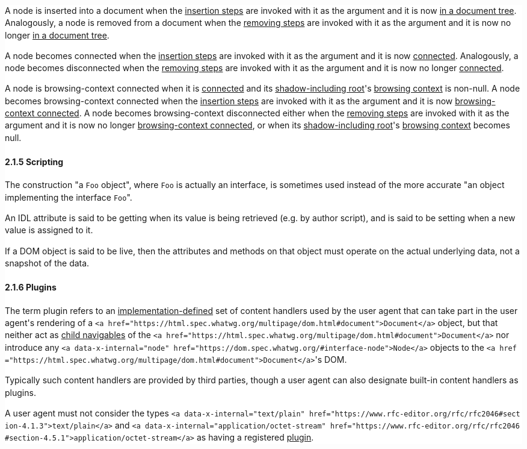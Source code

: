 A node is inserted into a document when the [insertion steps](https://dom.spec.whatwg.org/#concept-node-insert-ext) are invoked with it as the argument and it is now [in a document tree](https://dom.spec.whatwg.org/#in-a-document-tree). Analogously, a node is removed from a document when the [removing steps](https://dom.spec.whatwg.org/#concept-node-remove-ext) are invoked with it as the argument and it is now no longer [in a document tree](https://dom.spec.whatwg.org/#in-a-document-tree).

A node becomes connected when the [insertion steps](https://dom.spec.whatwg.org/#concept-node-insert-ext) are invoked with it as the argument and it is now [connected](https://dom.spec.whatwg.org/#connected). Analogously, a node becomes disconnected when the [removing steps](https://dom.spec.whatwg.org/#concept-node-remove-ext) are invoked with it as the argument and it is now no longer [connected](https://dom.spec.whatwg.org/#connected).

A node is browsing-context connected when it is [connected](https://dom.spec.whatwg.org/#connected) and its [shadow-including root](https://dom.spec.whatwg.org/#concept-shadow-including-root)'s [browsing context](https://html.spec.whatwg.org/multipage/document-sequences.html#concept-document-bc) is non-null. A node becomes browsing-context connected when the [insertion steps](https://dom.spec.whatwg.org/#concept-node-insert-ext) are invoked with it as the argument and it is now [browsing-context connected](https://html.spec.whatwg.org/multipage/infrastructure.html#browsing-context-connected). A node becomes browsing-context disconnected either when the [removing steps](https://dom.spec.whatwg.org/#concept-node-remove-ext) are invoked with it as the argument and it is now no longer [browsing-context connected](https://html.spec.whatwg.org/multipage/infrastructure.html#browsing-context-connected), or when its [shadow-including root](https://dom.spec.whatwg.org/#concept-shadow-including-root)'s [browsing context](https://html.spec.whatwg.org/multipage/document-sequences.html#concept-document-bc) becomes null.

#### **2.1.5** Scripting

The construction "a `Foo` object", where `Foo` is actually an interface, is sometimes used instead of the more accurate "an object implementing the interface `Foo`".

An IDL attribute is said to be getting when its value is being retrieved (e.g. by author script), and is said to be setting when a new value is assigned to it.

If a DOM object is said to be live, then the attributes and methods on that object must operate on the actual underlying data, not a snapshot of the data.

#### **2.1.6** Plugins

The term plugin refers to an [implementation-defined](https://infra.spec.whatwg.org/#implementation-defined) set of content handlers used by the user agent that can take part in the user agent's rendering of a `<a href="https://html.spec.whatwg.org/multipage/dom.html#document">Document</a>` object, but that neither act as [child navigables](https://html.spec.whatwg.org/multipage/document-sequences.html#child-navigable) of the `<a href="https://html.spec.whatwg.org/multipage/dom.html#document">Document</a>` nor introduce any `<a data-x-internal="node" href="https://dom.spec.whatwg.org/#interface-node">Node</a>` objects to the `<a href="https://html.spec.whatwg.org/multipage/dom.html#document">Document</a>`'s DOM.

Typically such content handlers are provided by third parties, though a user agent can also designate built-in content handlers as plugins.

A user agent must not consider the types `<a data-x-internal="text/plain" href="https://www.rfc-editor.org/rfc/rfc2046#section-4.1.3">text/plain</a>` and `<a data-x-internal="application/octet-stream" href="https://www.rfc-editor.org/rfc/rfc2046#section-4.5.1">application/octet-stream</a>` as having a registered [plugin](https://html.spec.whatwg.org/multipage/infrastructure.html#plugin).
